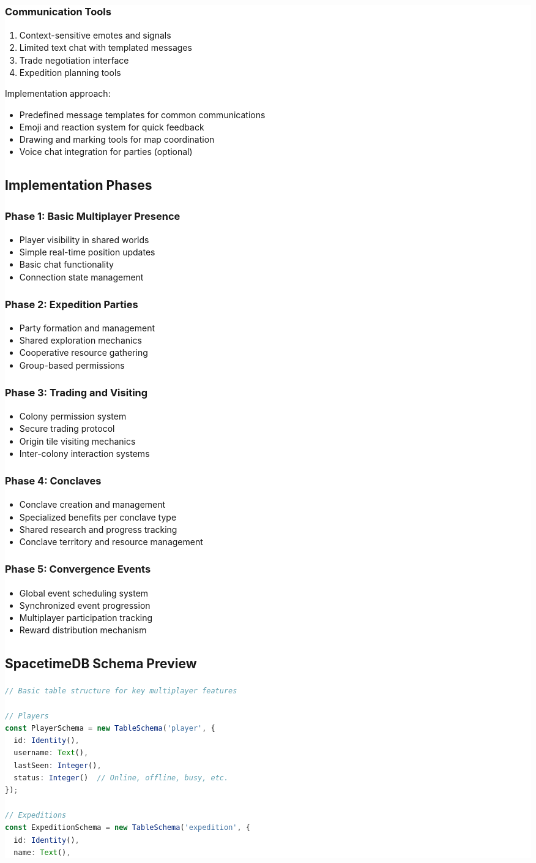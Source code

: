 ### Communication Tools

1. Context-sensitive emotes and signals
2. Limited text chat with templated messages
3. Trade negotiation interface
4. Expedition planning tools

Implementation approach:
- Predefined message templates for common communications
- Emoji and reaction system for quick feedback
- Drawing and marking tools for map coordination
- Voice chat integration for parties (optional)

## Implementation Phases

### Phase 1: Basic Multiplayer Presence
- Player visibility in shared worlds
- Simple real-time position updates
- Basic chat functionality
- Connection state management

### Phase 2: Expedition Parties
- Party formation and management
- Shared exploration mechanics
- Cooperative resource gathering
- Group-based permissions

### Phase 3: Trading and Visiting
- Colony permission system
- Secure trading protocol
- Origin tile visiting mechanics
- Inter-colony interaction systems

### Phase 4: Conclaves
- Conclave creation and management
- Specialized benefits per conclave type
- Shared research and progress tracking
- Conclave territory and resource management

### Phase 5: Convergence Events
- Global event scheduling system
- Synchronized event progression
- Multiplayer participation tracking
- Reward distribution mechanism

## SpacetimeDB Schema Preview

```typescript
// Basic table structure for key multiplayer features

// Players
const PlayerSchema = new TableSchema('player', {
  id: Identity(),
  username: Text(),
  lastSeen: Integer(),
  status: Integer()  // Online, offline, busy, etc.
});

// Expeditions
const ExpeditionSchema = new TableSchema('expedition', {
  id: Identity(),
  name: Text(),
```